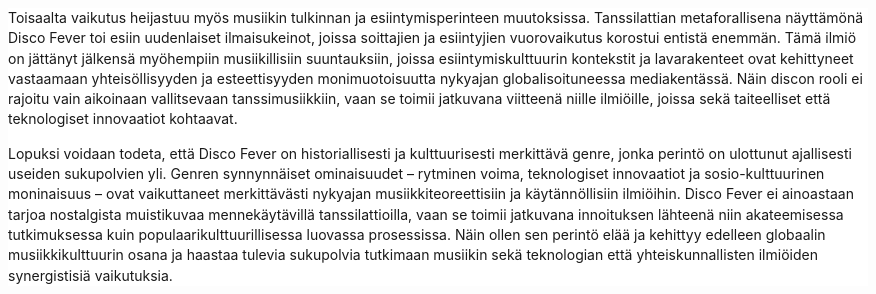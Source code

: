 Toisaalta vaikutus heijastuu myös musiikin tulkinnan ja esiintymisperinteen muutoksissa.
Tanssilattian metaforallisena näyttämönä Disco Fever toi esiin uudenlaiset ilmaisukeinot, joissa
soittajien ja esiintyjien vuorovaikutus korostui entistä enemmän. Tämä ilmiö on jättänyt jälkensä
myöhempiin musiikillisiin suuntauksiin, joissa esiintymiskulttuurin kontekstit ja lavarakenteet ovat
kehittyneet vastaamaan yhteisöllisyyden ja esteettisyyden monimuotoisuutta nykyajan
globalisoituneessa mediakentässä. Näin discon rooli ei rajoitu vain aikoinaan vallitsevaan
tanssimusiikkiin, vaan se toimii jatkuvana viitteenä niille ilmiöille, joissa sekä taiteelliset että
teknologiset innovaatiot kohtaavat.

Lopuksi voidaan todeta, että Disco Fever on historiallisesti ja kulttuurisesti merkittävä genre,
jonka perintö on ulottunut ajallisesti useiden sukupolvien yli. Genren synnynnäiset ominaisuudet –
rytminen voima, teknologiset innovaatiot ja sosio-kulttuurinen moninaisuus – ovat vaikuttaneet
merkittävästi nykyajan musiikkiteoreettisiin ja käytännöllisiin ilmiöihin. Disco Fever ei ainoastaan
tarjoa nostalgista muistikuvaa mennekäytävillä tanssilattioilla, vaan se toimii jatkuvana
innoituksen lähteenä niin akateemisessa tutkimuksessa kuin populaarikulttuurillisessa luovassa
prosessissa. Näin ollen sen perintö elää ja kehittyy edelleen globaalin musiikkikulttuurin osana ja
haastaa tulevia sukupolvia tutkimaan musiikin sekä teknologian että yhteiskunnallisten ilmiöiden
synergistisiä vaikutuksia.
